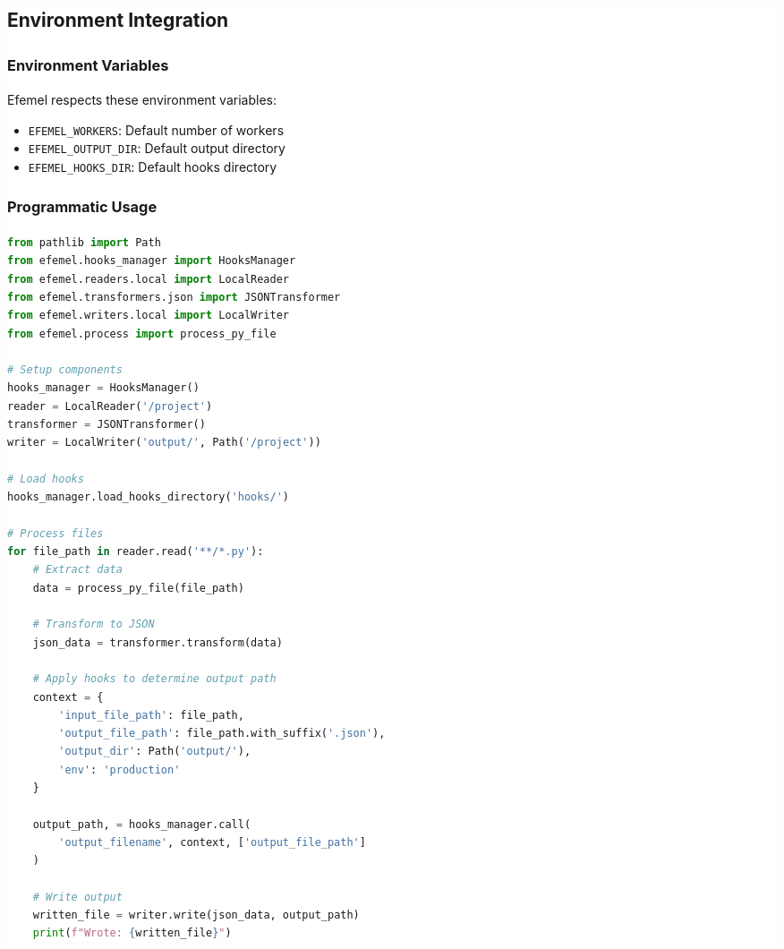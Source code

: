 ## Environment Integration

### Environment Variables

Efemel respects these environment variables:

- `EFEMEL_WORKERS`: Default number of workers
- `EFEMEL_OUTPUT_DIR`: Default output directory
- `EFEMEL_HOOKS_DIR`: Default hooks directory

### Programmatic Usage

```python
from pathlib import Path
from efemel.hooks_manager import HooksManager
from efemel.readers.local import LocalReader
from efemel.transformers.json import JSONTransformer
from efemel.writers.local import LocalWriter
from efemel.process import process_py_file

# Setup components
hooks_manager = HooksManager()
reader = LocalReader('/project')
transformer = JSONTransformer()
writer = LocalWriter('output/', Path('/project'))

# Load hooks
hooks_manager.load_hooks_directory('hooks/')

# Process files
for file_path in reader.read('**/*.py'):
    # Extract data
    data = process_py_file(file_path)
    
    # Transform to JSON
    json_data = transformer.transform(data)
    
    # Apply hooks to determine output path
    context = {
        'input_file_path': file_path,
        'output_file_path': file_path.with_suffix('.json'),
        'output_dir': Path('output/'),
        'env': 'production'
    }
    
    output_path, = hooks_manager.call(
        'output_filename', context, ['output_file_path']
    )
    
    # Write output
    written_file = writer.write(json_data, output_path)
    print(f"Wrote: {written_file}")
```
